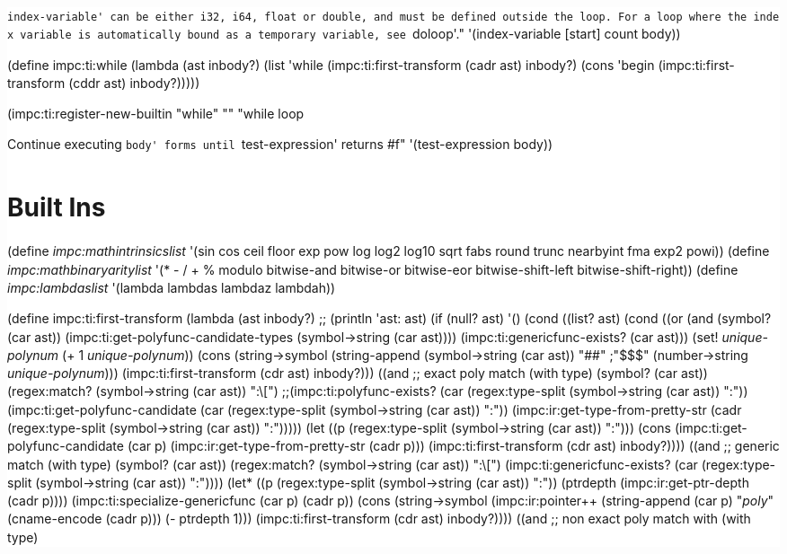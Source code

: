 `index-variable' can be either i32, i64, float or double, and must be
defined outside the loop. For a loop where the index variable is
automatically bound as a temporary variable, see `doloop'."
 '(index-variable [start] count body))


(define impc:ti:while
  (lambda (ast inbody?)
    (list 'while
          (impc:ti:first-transform (cadr ast) inbody?)
          (cons 'begin (impc:ti:first-transform (cddr ast) inbody?)))))

(impc:ti:register-new-builtin
 "while"
 ""
 "while loop

Continue executing `body' forms until `test-expression' returns #f"
'(test-expression body))


# Built Ins
(define *impc:mathintrinsicslist* '(sin cos ceil floor exp pow log log2 log10 sqrt fabs round trunc nearbyint fma exp2 powi))
(define *impc:mathbinaryaritylist* '(* - / + % modulo bitwise-and bitwise-or bitwise-eor bitwise-shift-left bitwise-shift-right))
(define *impc:lambdaslist* '(lambda lambdas lambdaz lambdah))

(define impc:ti:first-transform
  (lambda (ast inbody?)
    ;; (println 'ast: ast)
    (if (null? ast) '()
        (cond ((list? ast)
               (cond ((or (and (symbol? (car ast))
                               (impc:ti:get-polyfunc-candidate-types (symbol->string (car ast))))
                          (impc:ti:genericfunc-exists? (car ast)))
                      (set! *unique-polynum* (+ 1 *unique-polynum*))
                      (cons (string->symbol (string-append (symbol->string (car ast))
                                                           "##" ;"$$$"
                                                           (number->string *unique-polynum*)))
                            (impc:ti:first-transform (cdr ast) inbody?)))
                     ((and ;; exact poly match (with type)
                       (symbol? (car ast))
                       (regex:match? (symbol->string (car ast)) ":\\[")
                       ;;(impc:ti:polyfunc-exists? (car (regex:type-split (symbol->string (car ast)) ":"))
                       (impc:ti:get-polyfunc-candidate (car (regex:type-split (symbol->string (car ast)) ":"))
                                                       (impc:ir:get-type-from-pretty-str
                                                        (cadr (regex:type-split (symbol->string (car ast)) ":")))))
                      (let ((p (regex:type-split (symbol->string (car ast)) ":")))
                        (cons
                         (impc:ti:get-polyfunc-candidate (car p)
                                                         (impc:ir:get-type-from-pretty-str (cadr p)))
                         (impc:ti:first-transform (cdr ast) inbody?))))
                     ((and ;; generic match (with type)
                       (symbol? (car ast))
                       (regex:match? (symbol->string (car ast)) ":\\[")
                       (impc:ti:genericfunc-exists? (car (regex:type-split (symbol->string (car ast)) ":"))))
                      (let* ((p (regex:type-split (symbol->string (car ast)) ":"))
                             (ptrdepth (impc:ir:get-ptr-depth (cadr p))))
                        (impc:ti:specialize-genericfunc (car p) (cadr p))
                        (cons
                         (string->symbol (impc:ir:pointer++ (string-append (car p) "_poly_" (cname-encode (cadr p))) (- ptrdepth 1)))
                         (impc:ti:first-transform (cdr ast) inbody?))))
                     ((and ;; non exact poly match with (with type)